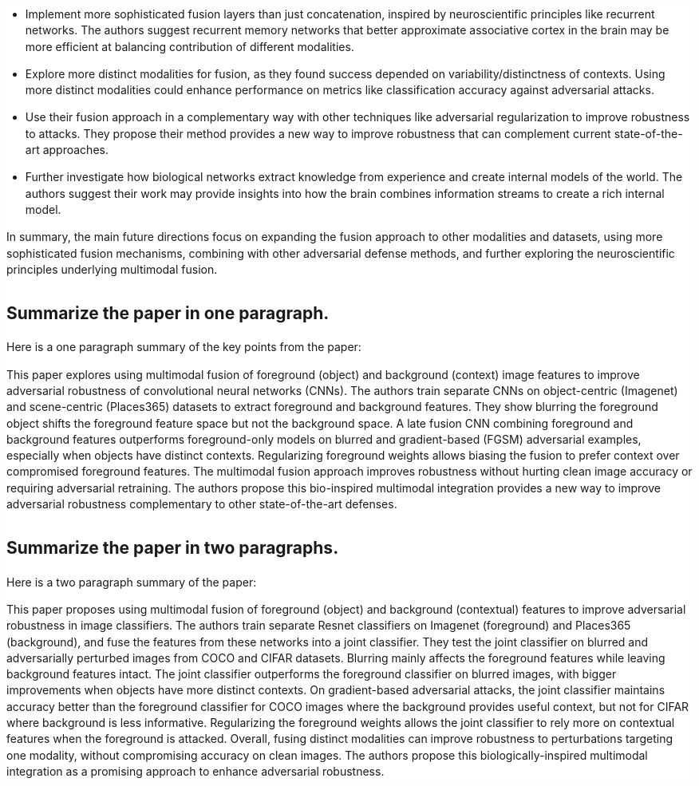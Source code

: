 - Implement more sophisticated fusion layers than just concatenation, inspired by neuroscientific principles like recurrent networks. The authors suggest recurrent memory networks that better approximate associative cortex in the brain may be more efficient at balancing contribution of different modalities.

- Explore more distinct modalities for fusion, as they found success depended on variability/distinctness of contexts. Using more distinct modalities could enhance performance on metrics like classification accuracy against adversarial attacks.

- Use their fusion approach in a complementary way with other techniques like adversarial regularization to improve robustness to attacks. They propose their method provides a new way to improve robustness that can complement current state-of-the-art approaches.

- Further investigate how biological networks extract knowledge from experience and create internal models of the world. The authors suggest their work may provide insights into how the brain combines information streams to create a rich internal model.

In summary, the main future directions focus on expanding the fusion approach to other modalities and datasets, using more sophisticated fusion mechanisms, combining with other adversarial defense methods, and further exploring the neuroscientific principles underlying multimodal fusion.


## Summarize the paper in one paragraph.

 Here is a one paragraph summary of the key points from the paper:

This paper explores using multimodal fusion of foreground (object) and background (context) image features to improve adversarial robustness of convolutional neural networks (CNNs). The authors train separate CNNs on object-centric (Imagenet) and scene-centric (Places365) datasets to extract foreground and background features. They show blurring the foreground object shifts the foreground feature space but not the background space. A late fusion CNN combining foreground and background features outperforms foreground-only models on blurred and gradient-based (FGSM) adversarial examples, especially when objects have distinct contexts. Regularizing foreground weights allows biasing the fusion to prefer context over compromised foreground features. The multimodal fusion approach improves robustness without hurting clean image accuracy or requiring adversarial retraining. The authors propose this bio-inspired multimodal integration provides a new way to improve adversarial robustness complementary to other state-of-the-art defenses.


## Summarize the paper in two paragraphs.

 Here is a two paragraph summary of the paper:

This paper proposes using multimodal fusion of foreground (object) and background (contextual) features to improve adversarial robustness in image classifiers. The authors train separate Resnet classifiers on Imagenet (foreground) and Places365 (background), and fuse the features from these networks into a joint classifier. They test the joint classifier on blurred and adversarially perturbed images from COCO and CIFAR datasets. Blurring mainly affects the foreground features while leaving background features intact. The joint classifier outperforms the foreground classifier on blurred images, with bigger improvements when objects have more distinct contexts. On gradient-based adversarial attacks, the joint classifier maintains accuracy better than the foreground classifier for COCO images where the background provides useful context, but not for CIFAR where background is less informative. Regularizing the foreground weights allows the joint classifier to rely more on contextual features when the foreground is attacked. Overall, fusing distinct modalities can improve robustness to perturbations targeting one modality, without compromising accuracy on clean images. The authors propose this biologically-inspired multimodal integration as a promising approach to enhance adversarial robustness.
